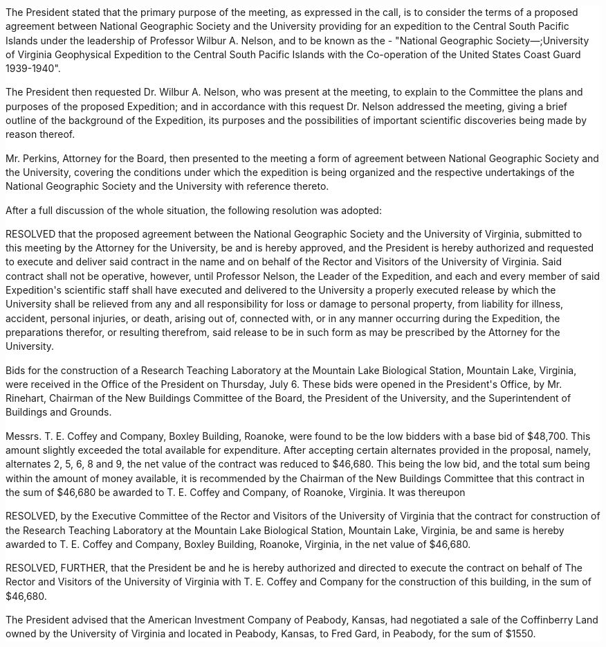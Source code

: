 The President stated that the primary purpose of the meeting, as expressed in the call, is to consider the terms of a proposed agreement between National Geographic Society and the University providing for an expedition to the Central South Pacific Islands under the leadership of Professor Wilbur A. Nelson, and to be known as the - "National Geographic Society—;University of Virginia Geophysical Expedition to the Central South Pacific Islands with the Co-operation of the United States Coast Guard 1939-1940".

The President then requested Dr. Wilbur A. Nelson, who was present at the meeting, to explain to the Committee the plans and purposes of the proposed Expedition; and in accordance with this request Dr. Nelson addressed the meeting, giving a brief outline of the background of the Expedition, its purposes and the possibilities of important scientific discoveries being made by reason thereof.

Mr. Perkins, Attorney for the Board, then presented to the meeting a form of agreement between National Geographic Society and the University, covering the conditions under which the expedition is being organized and the respective undertakings of the National Geographic Society and the University with reference thereto.

After a full discussion of the whole situation, the following resolution was adopted:

RESOLVED that the proposed agreement between the National Geographic Society and the University of Virginia, submitted to this meeting by the Attorney for the University, be and is hereby approved, and the President is hereby authorized and requested to execute and deliver said contract in the name and on behalf of the Rector and Visitors of the University of Virginia. Said contract shall not be operative, however, until Professor Nelson, the Leader of the Expedition, and each and every member of said Expedition's scientific staff shall have executed and delivered to the University a properly executed release by which the University shall be relieved from any and all responsibility for loss or damage to personal property, from liability for illness, accident, personal injuries, or death, arising out of, connected with, or in any manner occurring during the Expedition, the preparations therefor, or resulting therefrom, said release to be in such form as may be prescribed by the Attorney for the University.

Bids for the construction of a Research Teaching Laboratory at the Mountain Lake Biological Station, Mountain Lake, Virginia, were received in the Office of the President on Thursday, July 6. These bids were opened in the President's Office, by Mr. Rinehart, Chairman of the New Buildings Committee of the Board, the President of the University, and the Superintendent of Buildings and Grounds.

Messrs. T. E. Coffey and Company, Boxley Building, Roanoke, were found to be the low bidders with a base bid of $48,700. This amount slightly exceeded the total available for expenditure. After accepting certain alternates provided in the proposal, namely, alternates 2, 5, 6, 8 and 9, the net value of the contract was reduced to $46,680. This being the low bid, and the total sum being within the amount of money available, it is recommended by the Chairman of the New Buildings Committee that this contract in the sum of $46,680 be awarded to T. E. Coffey and Company, of Roanoke, Virginia. It was thereupon

RESOLVED, by the Executive Committee of the Rector and Visitors of the University of Virginia that the contract for construction of the Research Teaching Laboratory at the Mountain Lake Biological Station, Mountain Lake, Virginia, be and same is hereby awarded to T. E. Coffey and Company, Boxley Building, Roanoke, Virginia, in the net value of $46,680.

RESOLVED, FURTHER, that the President be and he is hereby authorized and directed to execute the contract on behalf of The Rector and Visitors of the University of Virginia with T. E. Coffey and Company for the construction of this building, in the sum of $46,680.

The President advised that the American Investment Company of Peabody, Kansas, had negotiated a sale of the Coffinberry Land owned by the University of Virginia and located in Peabody, Kansas, to Fred Gard, in Peabody, for the sum of $1550.
